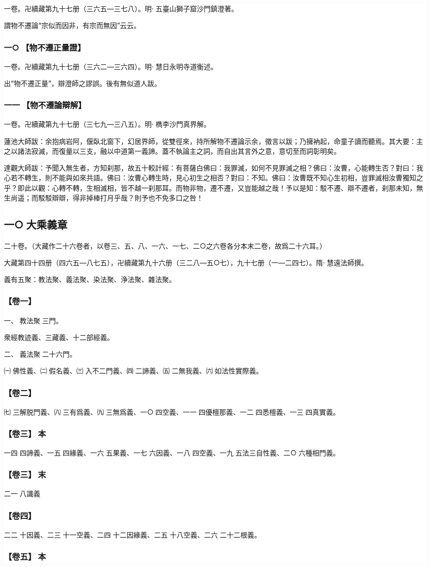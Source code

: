 一卷。卍續藏第九十七册（三六五—三七八）。明· 五臺山獅子窟沙門鎮澄著。

謂物不遷論“宗似而因非，有宗而無因”云云。

### 一○ 【物不遷正量證】 

一卷。卍續藏第九十七册（三六二—三六四）。明· 慧日永明寺道衡述。

出“物不遷正量”，辯澄師之謬誤。後有無似道人跋。

### 一一 【物不遷論辯解】 

一卷。卍續藏第九十七册（三七九—三八五）。明· 檇李沙門真界解。

蓮池大師跋：余抱病岩阿，偃臥北窗下，幻居界師，從雙徑來，持所解物不遷論示余，徵言以跋；乃擁衲起，命童子讀而聽焉。其大要：主之以諸法寂滅，而復量以三支，融以中道第一義諦。蓋不執論主之詞，而自出其言外之意，意切至而詞彰明矣。

達觀大師跋：予聞入無生者，方知刹那，故五十較計經：有菩薩白佛曰：我罪滅，如何不見罪滅之相？佛曰：汝曹，心能轉生否？對曰：我心若不轉生，則不能與如來共語。佛曰：汝曹心轉生時，見心初生之相否？對曰：不知。佛曰：汝曹既不知心生初相，豈罪滅相汝曹獨知之乎？即此以觀：心轉不轉，生相滅相，皆不越一刹那耳。而物非物，遷不遷，又豈能越之哉！予以是知：駁不遷、辯不遷者，刹那未知，無生尚遥；而駁駁辯辯，得非掉棒打月乎哉？則予也不免多口之咎！

## 一○ 大乘義章

二十卷。（大藏作二十六卷者，以卷三、五、八、一六、一七、二○之六卷各分本末二卷，故爲二十六耳。）

大藏第四十四册（四六五—八七五），卍續藏第九十六册（三二八—五○七），九十七册（一—二四七）。隋· 慧遠法師撰。

義有五聚：教法聚、義法聚、染法聚、浄法聚、雜法聚。

### 【卷一】

一、 教法聚 三門。

衆經教迹義、三藏義、十二部經義。

二、 義法聚 二十六門。

㈠ 佛性義、㈡ 假名義、㈢ 入不二門義、㈣ 二諦義、㈤ 二無我義、㈥ 如法性實際義。

### 【卷二】

㈦ 三解脱門義、㈧ 三有爲義、㈨ 三無爲義、一○ 四空義、一一 四優檀那義、一二 四悉檀義、一三 四真實義。

### 【卷三】 本

一四 四諦義、一五 四緣義、一六 五果義、一七 六因義、一八 四空義、一九 五法三自性義、二○ 六種相門義。

### 【卷三】 末

二一 八識義

### 【卷四】

二二 十因義、二三 十一空義、二四 十二因緣義、二五 十八空義、二六 二十二根義。

### 【卷五】 本
